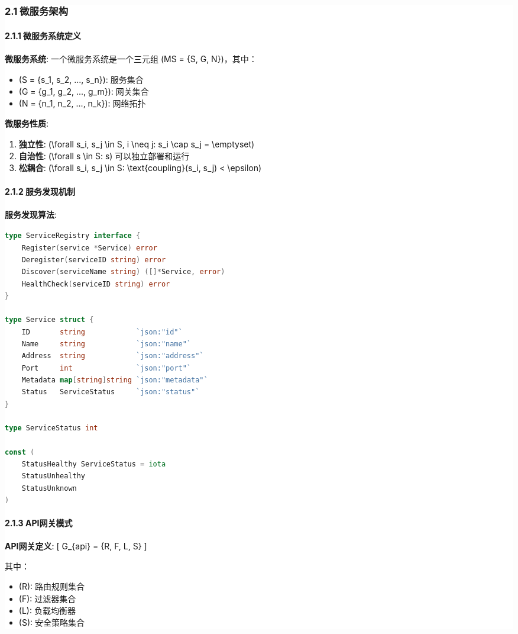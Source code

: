 ### 2.1 微服务架构

#### 2.1.1 微服务系统定义

**微服务系统**: 一个微服务系统是一个三元组 \(MS = \{S, G, N\}\)，其中：

- \(S = \{s_1, s_2, ..., s_n\}\): 服务集合
- \(G = \{g_1, g_2, ..., g_m\}\): 网关集合
- \(N = \{n_1, n_2, ..., n_k\}\): 网络拓扑

**微服务性质**:

1. **独立性**: \(\forall s_i, s_j \in S, i \neq j: s_i \cap s_j = \emptyset\)
2. **自治性**: \(\forall s \in S: s\) 可以独立部署和运行
3. **松耦合**: \(\forall s_i, s_j \in S: \text{coupling}(s_i, s_j) < \epsilon\)

#### 2.1.2 服务发现机制

**服务发现算法**:

```go
type ServiceRegistry interface {
    Register(service *Service) error
    Deregister(serviceID string) error
    Discover(serviceName string) ([]*Service, error)
    HealthCheck(serviceID string) error
}

type Service struct {
    ID       string            `json:"id"`
    Name     string            `json:"name"`
    Address  string            `json:"address"`
    Port     int               `json:"port"`
    Metadata map[string]string `json:"metadata"`
    Status   ServiceStatus     `json:"status"`
}

type ServiceStatus int

const (
    StatusHealthy ServiceStatus = iota
    StatusUnhealthy
    StatusUnknown
)
```

#### 2.1.3 API网关模式

**API网关定义**:
\[ G_{api} = \{R, F, L, S\} \]

其中：

- \(R\): 路由规则集合
- \(F\): 过滤器集合
- \(L\): 负载均衡器
- \(S\): 安全策略集合
